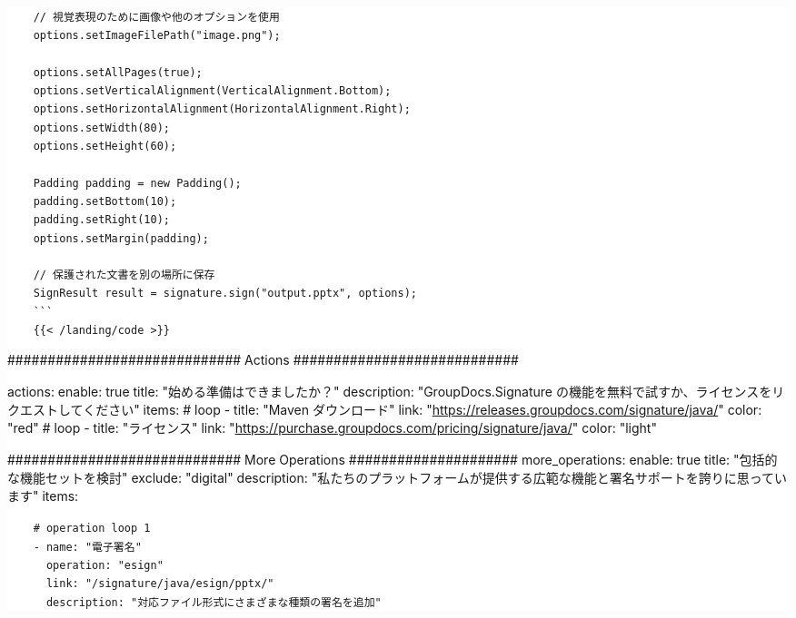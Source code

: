         // 視覚表現のために画像や他のオプションを使用
        options.setImageFilePath("image.png");

        options.setAllPages(true);
        options.setVerticalAlignment(VerticalAlignment.Bottom);
        options.setHorizontalAlignment(HorizontalAlignment.Right);
        options.setWidth(80);
        options.setHeight(60);

        Padding padding = new Padding();
        padding.setBottom(10);
        padding.setRight(10);
        options.setMargin(padding);

        // 保護された文書を別の場所に保存
        SignResult result = signature.sign("output.pptx", options);
        ```
        {{< /landing/code >}}


############################# Actions ############################

actions:
  enable: true
  title: "始める準備はできましたか？"
  description: "GroupDocs.Signature の機能を無料で試すか、ライセンスをリクエストしてください"
  items:
    #  loop
    - title: "Maven ダウンロード"
      link: "https://releases.groupdocs.com/signature/java/"
      color: "red"
        #  loop
    - title: "ライセンス"
      link: "https://purchase.groupdocs.com/pricing/signature/java/"
      color: "light"


############################# More Operations #####################
more_operations:
    enable: true
    title: "包括的な機能セットを検討"
    exclude: "digital"
    description: "私たちのプラットフォームが提供する広範な機能と署名サポートを誇りに思っています"
    items: 
          
        # operation loop 1
        - name: "電子署名"
          operation: "esign"
          link: "/signature/java/esign/pptx/"
          description: "対応ファイル形式にさまざまな種類の署名を追加"
